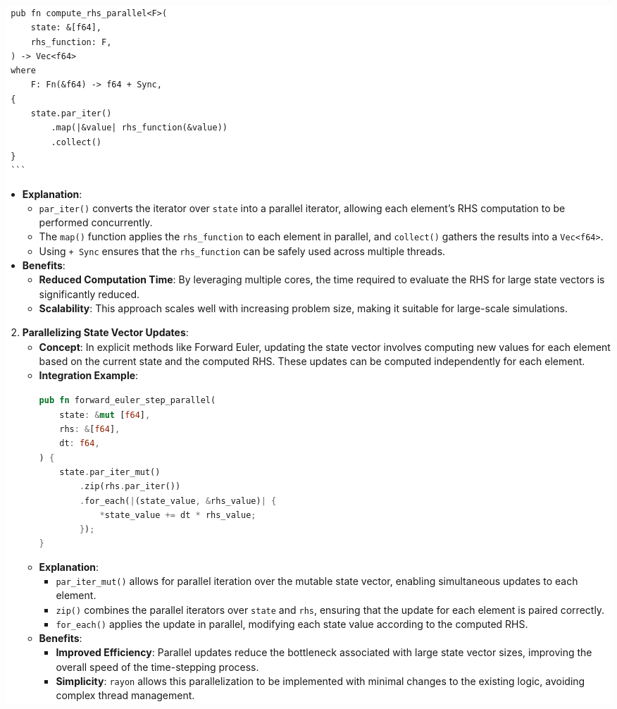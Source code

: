      pub fn compute_rhs_parallel<F>(
         state: &[f64],
         rhs_function: F,
     ) -> Vec<f64>
     where
         F: Fn(&f64) -> f64 + Sync,
     {
         state.par_iter()
             .map(|&value| rhs_function(&value))
             .collect()
     }
     ```
   - **Explanation**:
     - `par_iter()` converts the iterator over `state` into a parallel iterator, allowing each element’s RHS computation to be performed concurrently.
     - The `map()` function applies the `rhs_function` to each element in parallel, and `collect()` gathers the results into a `Vec<f64>`.
     - Using `+ Sync` ensures that the `rhs_function` can be safely used across multiple threads.
   - **Benefits**:
     - **Reduced Computation Time**: By leveraging multiple cores, the time required to evaluate the RHS for large state vectors is significantly reduced.
     - **Scalability**: This approach scales well with increasing problem size, making it suitable for large-scale simulations.

2. **Parallelizing State Vector Updates**:
   - **Concept**: In explicit methods like Forward Euler, updating the state vector involves computing new values for each element based on the current state and the computed RHS. These updates can be computed independently for each element.
   - **Integration Example**:
     ```rust
     pub fn forward_euler_step_parallel(
         state: &mut [f64],
         rhs: &[f64],
         dt: f64,
     ) {
         state.par_iter_mut()
             .zip(rhs.par_iter())
             .for_each(|(state_value, &rhs_value)| {
                 *state_value += dt * rhs_value;
             });
     }
     ```
   - **Explanation**:
     - `par_iter_mut()` allows for parallel iteration over the mutable state vector, enabling simultaneous updates to each element.
     - `zip()` combines the parallel iterators over `state` and `rhs`, ensuring that the update for each element is paired correctly.
     - `for_each()` applies the update in parallel, modifying each state value according to the computed RHS.
   - **Benefits**:
     - **Improved Efficiency**: Parallel updates reduce the bottleneck associated with large state vector sizes, improving the overall speed of the time-stepping process.
     - **Simplicity**: `rayon` allows this parallelization to be implemented with minimal changes to the existing logic, avoiding complex thread management.
